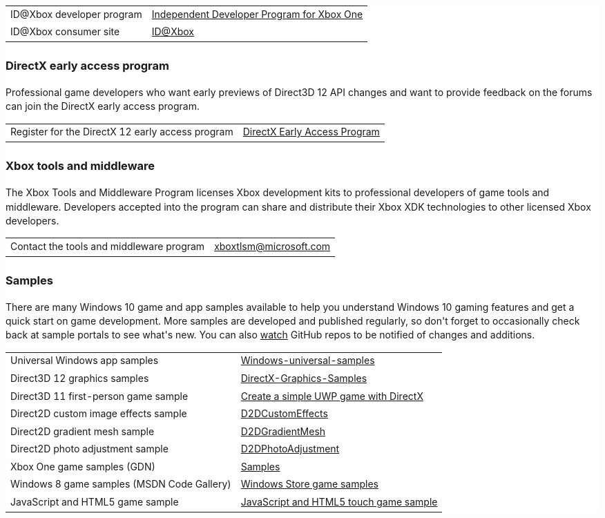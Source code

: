 |                           |                                                                                               |
|---------------------------|-----------------------------------------------------------------------------------------------|
| ID@Xbox developer program | [Independent Developer Program for Xbox One](http://go.microsoft.com/fwlink/p/?LinkID=526271) |
| ID@Xbox consumer site     | [ID@Xbox](http://www.idatxbox.com/)                                                           |

 

### DirectX early access program

Professional game developers who want early previews of Direct3D 12 API changes and want to provide feedback on the forums can join the DirectX early access program.

|                                                  |                                                        |
|--------------------------------------------------|--------------------------------------------------------|
| Register for the DirectX 12 early access program | [DirectX Early Access Program](http://1drv.ms/1dgelm6) |

 

### Xbox tools and middleware

The Xbox Tools and Middleware Program licenses Xbox development kits to professional developers of game tools and middleware. Developers accepted into the program can share and distribute their Xbox XDK technologies to other licensed Xbox developers.

|                                          |                          |
|------------------------------------------|--------------------------|
| Contact the tools and middleware program | <xboxtlsm@microsoft.com> |

 

### Samples

There are many Windows 10 game and app samples available to help you understand Windows 10 gaming features and get a quick start on game development. More samples are developed and published regularly, so don't forget to occasionally check back at sample portals to see what's new. You can also [watch](https://help.github.com/articles/watching-repositories/) GitHub repos to be notified of changes and additions.

|                                            |                                                                                                                                                                                                                |
|--------------------------------------------|----------------------------------------------------------------------------------------------------------------------------------------------------------------------------------------------------------------|
| Universal Windows app samples              | [Windows-universal-samples](https://github.com/Microsoft/Windows-universal-samples)                                                                                                                            |
| Direct3D 12 graphics samples               | [DirectX-Graphics-Samples](https://github.com/Microsoft/DirectX-Graphics-Samples)                                                                                                                              |
| Direct3D 11 first-person game sample       | [Create a simple UWP game with DirectX](tutorial--create-your-first-metro-style-directx-game.md)                                                                                                              |
| Direct2D custom image effects sample       | [D2DCustomEffects](http://go.microsoft.com/fwlink/p/?LinkId=620531)                                                                                                                                            |
| Direct2D gradient mesh sample              | [D2DGradientMesh](http://go.microsoft.com/fwlink/p/?LinkId=620532)                                                                                                                                             |
| Direct2D photo adjustment sample           | [D2DPhotoAdjustment](http://go.microsoft.com/fwlink/p/?LinkId=620533)                                                                                                                                          |
| Xbox One game samples (GDN)                | [Samples](https://developer.xboxlive.com/platform/development/education/Pages/Samples.aspx)                                                                                                              |
| Windows 8 game samples (MSDN Code Gallery) | [Windows Store game samples](https://code.msdn.microsoft.com/windowsapps/site/search?f%5B0%5D.Type=SearchText&f%5B0%5D.Value=game&f%5B1%5D.Type=Contributors&f%5B1%5D.Value=Microsoft&f%5B1%5D.Text=Microsoft) |
| JavaScript and HTML5 game sample           | [JavaScript and HTML5 touch game sample](https://code.msdn.microsoft.com/windowsapps/JavaScript-and-HTML5-touch-d96f6031)                                                                                      |
